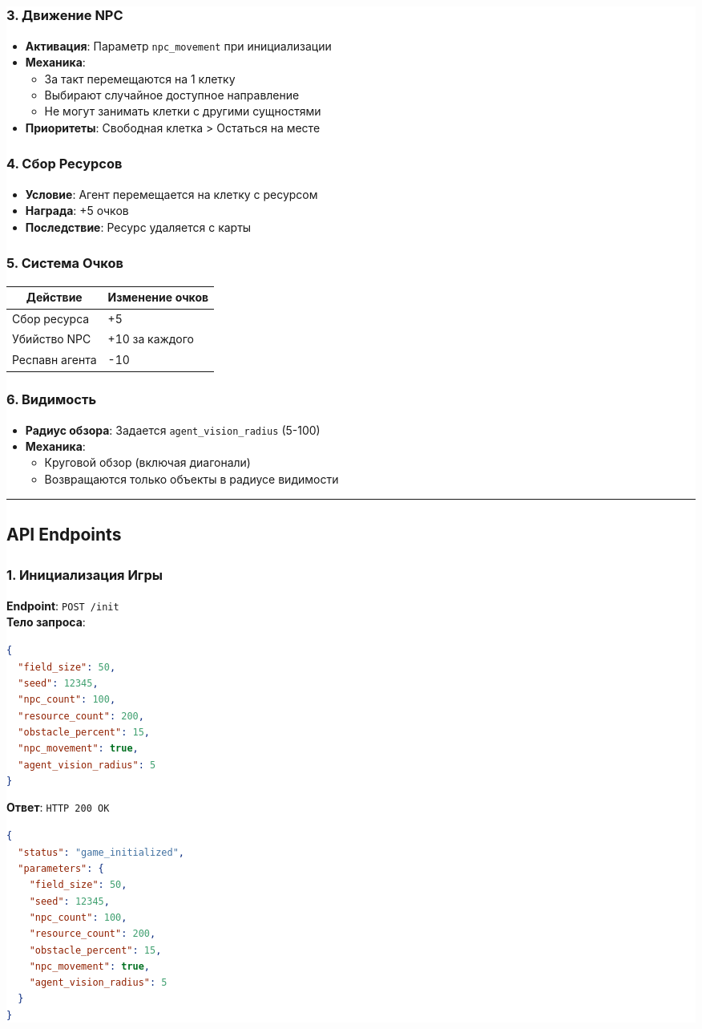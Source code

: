 ### 3. Движение NPC
- **Активация**: Параметр `npc_movement` при инициализации
- **Механика**:
  - За такт перемещаются на 1 клетку
  - Выбирают случайное доступное направление
  - Не могут занимать клетки с другими сущностями
- **Приоритеты**: Свободная клетка > Остаться на месте

### 4. Сбор Ресурсов
- **Условие**: Агент перемещается на клетку с ресурсом
- **Награда**: +5 очков
- **Последствие**: Ресурс удаляется с карты

### 5. Система Очков
| Действие          | Изменение очков |
|-------------------|-----------------|
| Сбор ресурса      | +5              |
| Убийство NPC      | +10 за каждого  |
| Респавн агента    | -10             |

### 6. Видимость
- **Радиус обзора**: Задается `agent_vision_radius` (5-100)
- **Механика**:
  - Круговой обзор (включая диагонали)
  - Возвращаются только объекты в радиусе видимости

---

## API Endpoints

### 1. Инициализация Игры
**Endpoint**: `POST /init`  
**Тело запроса**:
```json
{
  "field_size": 50,
  "seed": 12345,
  "npc_count": 100,
  "resource_count": 200,
  "obstacle_percent": 15,
  "npc_movement": true,
  "agent_vision_radius": 5
}
```

**Ответ**: `HTTP 200 OK`
```json
{
  "status": "game_initialized",
  "parameters": {
    "field_size": 50,
    "seed": 12345,
    "npc_count": 100,
    "resource_count": 200,
    "obstacle_percent": 15,
    "npc_movement": true,
    "agent_vision_radius": 5
  }
}
```
